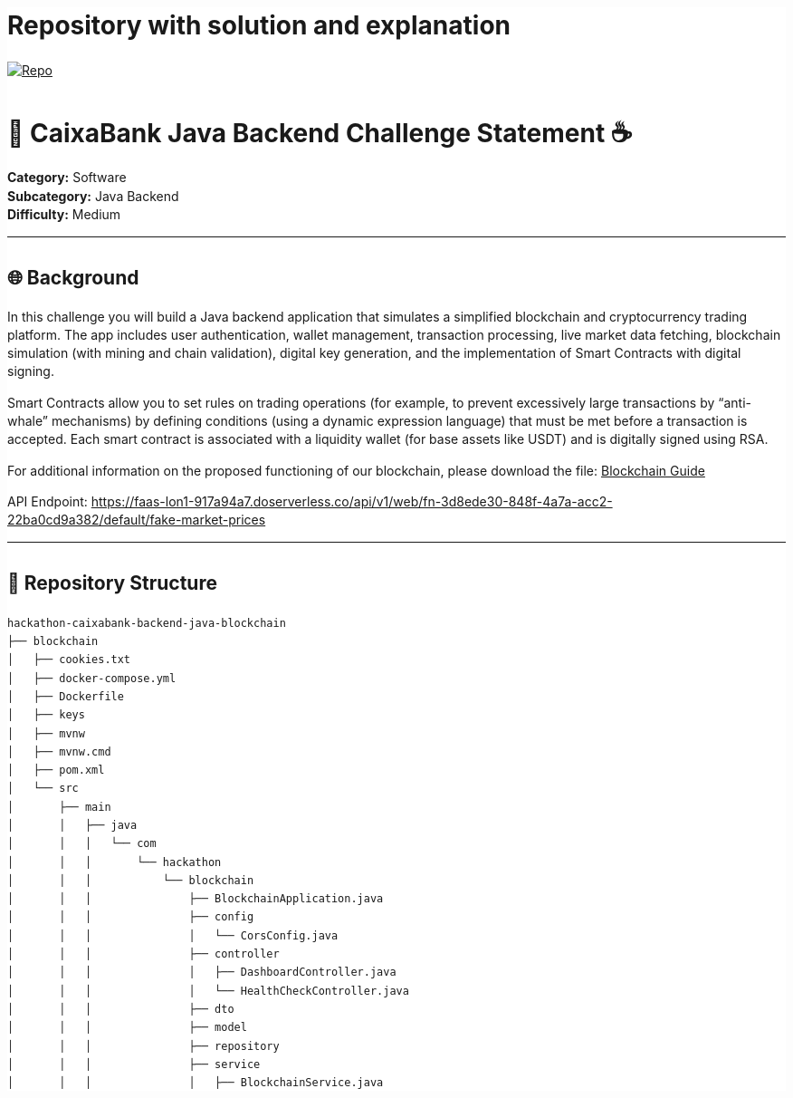 # Repository with solution and explanation

[![Repo](https://img.shields.io/badge/GitHub-Repository-blue?style=for-the-badge&logo=github)](https://github.com/JavierRodriguezFontiveros/Blockchain_Backend)


# 🏦 CaixaBank Java Backend Challenge Statement ☕️

**Category:** Software  
**Subcategory:** Java Backend  
**Difficulty:** Medium  

---

## 🌐 Background

In this challenge you will build a Java backend application that simulates a simplified blockchain and cryptocurrency trading platform. The app includes user authentication, wallet management, transaction processing, live market data fetching, blockchain simulation (with mining and chain validation), digital key generation, and the implementation of Smart Contracts with digital signing.

Smart Contracts allow you to set rules on trading operations (for example, to prevent excessively large transactions by “anti-whale” mechanisms) by defining conditions (using a dynamic expression language) that must be met before a transaction is accepted. Each smart contract is associated with a liquidity wallet (for base assets like USDT) and is digitally signed using RSA.

For additional information on the proposed functioning of our blockchain, please download the file: [Blockchain Guide](https://cdn.nuwe.io/2024-018_CB_2025_Hackathon/FullStack/BlockchainAppInfo-FullStack.pdf)

API Endpoint: https://faas-lon1-917a94a7.doserverless.co/api/v1/web/fn-3d8ede30-848f-4a7a-acc2-22ba0cd9a382/default/fake-market-prices

---

## 📂 Repository Structure

```bash
hackathon-caixabank-backend-java-blockchain
├── blockchain
│   ├── cookies.txt
│   ├── docker-compose.yml
│   ├── Dockerfile
│   ├── keys
│   ├── mvnw
│   ├── mvnw.cmd
│   ├── pom.xml
│   └── src
│       ├── main
│       │   ├── java
│       │   │   └── com
│       │   │       └── hackathon
│       │   │           └── blockchain
│       │   │               ├── BlockchainApplication.java
│       │   │               ├── config
│       │   │               │   └── CorsConfig.java
│       │   │               ├── controller
│       │   │               │   ├── DashboardController.java
│       │   │               │   └── HealthCheckController.java
│       │   │               ├── dto
│       │   │               ├── model
│       │   │               ├── repository
│       │   │               ├── service
│       │   │               │   ├── BlockchainService.java
```